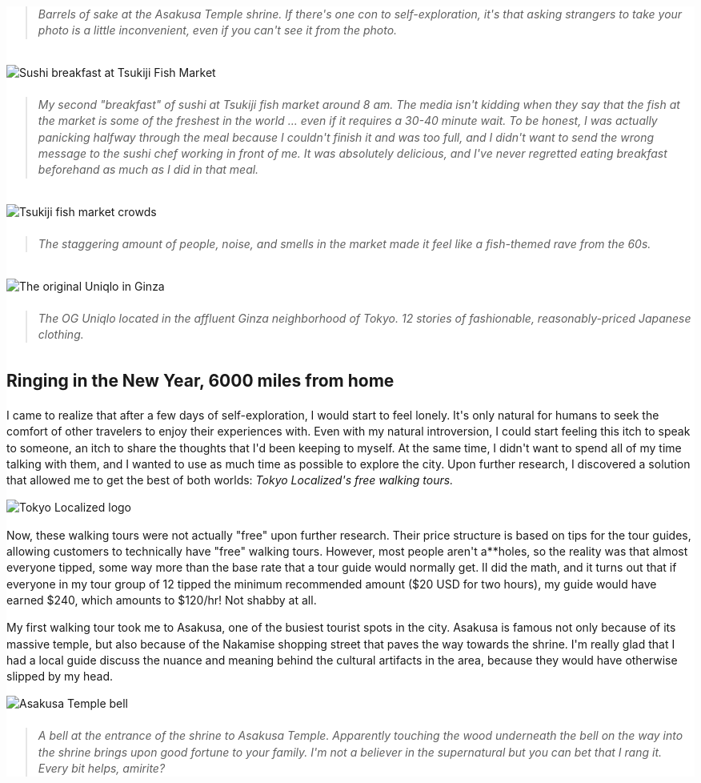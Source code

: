 > ###### *Barrels of sake at the Asakusa Temple shrine. If there's one con to self-exploration, it's that asking strangers to take your photo is a little inconvenient, even if you can't see it from the photo.*

![Sushi breakfast at Tsukiji Fish Market](/images/tsukiji_fish_market_breakfast.jpg)

> ###### *My second "breakfast" of sushi at Tsukiji fish market around 8 am. The media isn't kidding when they say that the fish at the market is some of the freshest in the world ... even if it requires a 30-40 minute wait. To be honest, I was actually panicking halfway through the meal because I couldn't finish it and was too full, and I didn't want to send the wrong message to the sushi chef working in front of me. It was absolutely delicious, and I've never regretted eating breakfast beforehand as much as I did in that meal.*

![Tsukiji fish market crowds](/images/tsukiji_fish_market_crowd.jpg)

> ###### *The staggering amount of people, noise, and smells in the market made it feel like a fish-themed rave from the 60s.*

![The original Uniqlo in Ginza](/images/uniqlo_ginza.jpg)

> ###### *The OG Uniqlo located in the affluent Ginza neighborhood of Tokyo. 12 stories of fashionable, reasonably-priced Japanese clothing.*

## Ringing in the New Year, 6000 miles from home

I came to realize that after a few days of self-exploration, I would start to feel lonely. It's only natural for humans to seek the comfort of other travelers to enjoy their experiences with. Even with my natural introversion, I could start feeling this itch to speak to someone, an itch to share the thoughts that I'd been keeping to myself. At the same time, I didn't want to spend all of my time talking with them, and I wanted to use as much time as possible to explore the city. Upon further research, I discovered a solution that allowed me to get the best of both worlds: *Tokyo Localized's free walking tours.* 

![Tokyo Localized logo](/images/tokyo_localized_logo.png)

Now, these walking tours were not actually "free" upon further research. Their price structure is based on tips for the tour guides, allowing customers to technically have "free" walking tours. However, most people aren't a\*\*holes, so the reality was that almost everyone tipped, some way more than the base rate that a tour guide would normally get. II did the math, and it turns out that if everyone in my tour group of 12 tipped the minimum recommended amount ($20 USD for two hours), my guide would have earned $240, which amounts to $120/hr! Not shabby at all.

My first walking tour took me to Asakusa, one of the busiest tourist spots in the city. Asakusa is famous not only because of its massive temple, but also because of the Nakamise shopping street that paves the way towards the shrine. I'm really glad that I had a local guide discuss the nuance and meaning behind the cultural artifacts in the area, because they would have otherwise slipped by my head.

![Asakusa Temple bell](/images/asakusa_temple_bell.jpg)

> ###### *A bell at the entrance of the shrine to Asakusa Temple. Apparently touching the wood underneath the bell on the way into the shrine brings upon good fortune to your family. I'm not a believer in the supernatural but you can bet that I rang it. Every bit helps, amirite?*
